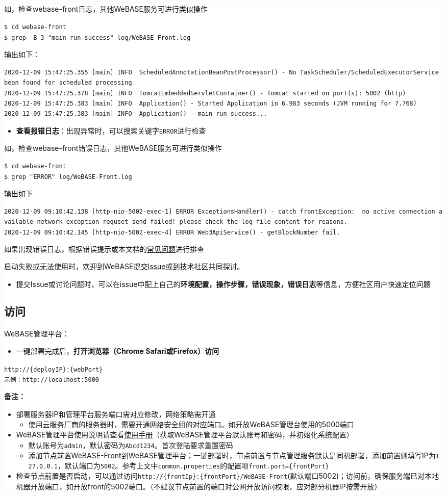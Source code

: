 如，检查webase-front日志，其他WeBASE服务可进行类似操作
```
$ cd webase-front
$ grep -B 3 "main run success" log/WeBASE-Front.log
```
输出如下：
```
2020-12-09 15:47:25.355 [main] INFO  ScheduledAnnotationBeanPostProcessor() - No TaskScheduler/ScheduledExecutorService bean found for scheduled processing
2020-12-09 15:47:25.378 [main] INFO  TomcatEmbeddedServletContainer() - Tomcat started on port(s): 5002 (http)
2020-12-09 15:47:25.383 [main] INFO  Application() - Started Application in 6.983 seconds (JVM running for 7.768)
2020-12-09 15:47:25.383 [main] INFO  Application() - main run success...
```

- **查看报错日志**：出现异常时，可以搜索关键字`ERROR`进行检查

如，检查webase-front错误日志，其他WeBASE服务可进行类似操作
```
$ cd webase-front
$ grep "ERROR" log/WeBASE-Front.log
```
输出如下
```
2020-12-09 09:10:42.138 [http-nio-5002-exec-1] ERROR ExceptionsHandler() - catch frontException:  no active connection available network exception requset send failed! please check the log file content for reasons.
2020-12-09 09:10:42.145 [http-nio-5002-exec-4] ERROR Web3ApiService() - getBlockNumber fail.
```

如果出现错误日志，根据错误提示或本文档的[常见问题](#q&a)进行排查

启动失败或无法使用时，欢迎到WeBASE[提交Issue](https://github.com/WeBankBlockchain/WeBASE/issues)或到技术社区共同探讨。
- 提交Issue或讨论问题时，可以在issue中配上自己的**环境配置，操作步骤，错误现象，错误日志**等信息，方便社区用户快速定位问题


<span id="access"></span>
## 访问

WeBASE管理平台：

* 一键部署完成后，**打开浏览器（Chrome Safari或Firefox）访问**
```
http://{deployIP}:{webPort}
示例：http://localhost:5000
```

**备注：** 

- 部署服务器IP和管理平台服务端口需对应修改，网络策略需开通
  - 使用云服务厂商的服务器时，需要开通网络安全组的对应端口。如开放WeBASE管理台使用的5000端口
- WeBASE管理平台使用说明请查看[使用手册](../WeBASE-Console-Suit/index.html#id13)（获取WeBASE管理平台默认账号和密码，并初始化系统配置）
  - 默认账号为`admin`，默认密码为`Abcd1234`。首次登陆要求重置密码
  - 添加节点前置WeBASE-Front到WeBASE管理平台；一键部署时，节点前置与节点管理服务默认是同机部署，添加前置则填写IP为`127.0.0.1`，默认端口为`5002`。参考上文中`common.properties`的配置项`front.port={frontPort}`
- 检查节点前置是否启动，可以通过访问`http://{frontIp}:{frontPort}/WeBASE-Front`(默认端口5002)；访问前，确保服务端已对本地机器开放端口，如开放front的5002端口。（不建议节点前置的端口对公网开放访问权限，应对部分机器IP按需开放）
